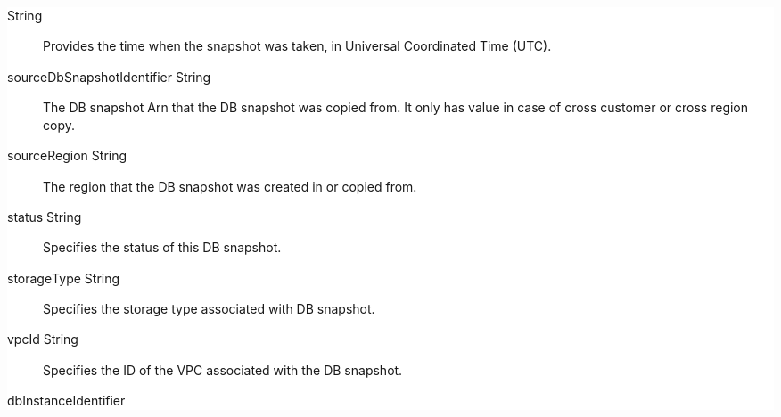 </span>
        <span class="property-indicator"></span>
        <span class="property-type">String</span>
    </dt>
    <dd><p>Provides the time when the snapshot was taken, in Universal Coordinated Time (UTC).</p>
</dd><dt class="property-"
            title="">
        <span id="sourcedbsnapshotidentifier_yaml">
<a data-swiftype-name="resource-property" data-swiftype-type="text" href="#sourcedbsnapshotidentifier_yaml" style="color: inherit; text-decoration: inherit;">source<wbr>Db<wbr>Snapshot<wbr>Identifier</a>
</span>
        <span class="property-indicator"></span>
        <span class="property-type">String</span>
    </dt>
    <dd><p>The DB snapshot Arn that the DB snapshot was copied from. It only has value in case of cross customer or cross region copy.</p>
</dd><dt class="property-"
            title="">
        <span id="sourceregion_yaml">
<a data-swiftype-name="resource-property" data-swiftype-type="text" href="#sourceregion_yaml" style="color: inherit; text-decoration: inherit;">source<wbr>Region</a>
</span>
        <span class="property-indicator"></span>
        <span class="property-type">String</span>
    </dt>
    <dd><p>The region that the DB snapshot was created in or copied from.</p>
</dd><dt class="property-"
            title="">
        <span id="status_yaml">
<a data-swiftype-name="resource-property" data-swiftype-type="text" href="#status_yaml" style="color: inherit; text-decoration: inherit;">status</a>
</span>
        <span class="property-indicator"></span>
        <span class="property-type">String</span>
    </dt>
    <dd><p>Specifies the status of this DB snapshot.</p>
</dd><dt class="property-"
            title="">
        <span id="storagetype_yaml">
<a data-swiftype-name="resource-property" data-swiftype-type="text" href="#storagetype_yaml" style="color: inherit; text-decoration: inherit;">storage<wbr>Type</a>
</span>
        <span class="property-indicator"></span>
        <span class="property-type">String</span>
    </dt>
    <dd><p>Specifies the storage type associated with DB snapshot.</p>
</dd><dt class="property-"
            title="">
        <span id="vpcid_yaml">
<a data-swiftype-name="resource-property" data-swiftype-type="text" href="#vpcid_yaml" style="color: inherit; text-decoration: inherit;">vpc<wbr>Id</a>
</span>
        <span class="property-indicator"></span>
        <span class="property-type">String</span>
    </dt>
    <dd><p>Specifies the ID of the VPC associated with the DB snapshot.</p>
</dd><dt class="property-"
            title="">
        <span id="dbinstanceidentifier_yaml">
<a data-swiftype-name="resource-property" data-swiftype-type="text" href="#dbinstanceidentifier_yaml" style="color: inherit; text-decoration: inherit;">db<wbr>Instance<wbr>Identifier</a>
</span>
        <span class="property-indicator"></span>